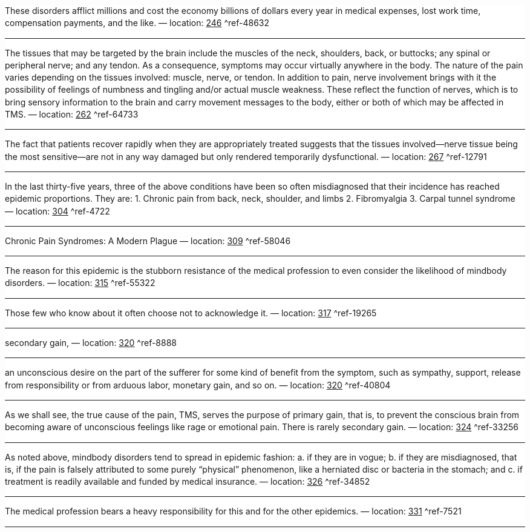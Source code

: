These disorders afflict millions and cost the economy billions of dollars every year in medical expenses, lost work time, compensation payments, and the like. — location: [246]() ^ref-48632

---
The tissues that may be targeted by the brain include the muscles of the neck, shoulders, back, or buttocks; any spinal or peripheral nerve; and any tendon. As a consequence, symptoms may occur virtually anywhere in the body. The nature of the pain varies depending on the tissues involved: muscle, nerve, or tendon. In addition to pain, nerve involvement brings with it the possibility of feelings of numbness and tingling and/or actual muscle weakness. These reflect the function of nerves, which is to bring sensory information to the brain and carry movement messages to the body, either or both of which may be affected in TMS. — location: [262]() ^ref-64733

---
The fact that patients recover rapidly when they are appropriately treated suggests that the tissues involved—nerve tissue being the most sensitive—are not in any way damaged but only rendered temporarily dysfunctional. — location: [267]() ^ref-12791

---
In the last thirty-five years, three of the above conditions have been so often misdiagnosed that their incidence has reached epidemic proportions. They are: 1. Chronic pain from back, neck, shoulder, and limbs 2. Fibromyalgia 3. Carpal tunnel syndrome — location: [304]() ^ref-4722

---
Chronic Pain Syndromes: A Modern Plague — location: [309]() ^ref-58046

---
The reason for this epidemic is the stubborn resistance of the medical profession to even consider the likelihood of mindbody disorders. — location: [315]() ^ref-55322

---
Those few who know about it often choose not to acknowledge it. — location: [317]() ^ref-19265

---
secondary gain, — location: [320]() ^ref-8888

---
an unconscious desire on the part of the sufferer for some kind of benefit from the symptom, such as sympathy, support, release from responsibility or from arduous labor, monetary gain, and so on. — location: [320]() ^ref-40804

---
As we shall see, the true cause of the pain, TMS, serves the purpose of primary gain, that is, to prevent the conscious brain from becoming aware of unconscious feelings like rage or emotional pain. There is rarely secondary gain. — location: [324]() ^ref-33256

---
As noted above, mindbody disorders tend to spread in epidemic fashion: a. if they are in vogue; b. if they are misdiagnosed, that is, if the pain is falsely attributed to some purely “physical” phenomenon, like a herniated disc or bacteria in the stomach; and c. if treatment is readily available and funded by medical insurance. — location: [326]() ^ref-34852

---
The medical profession bears a heavy responsibility for this and for the other epidemics. — location: [331]() ^ref-7521

---